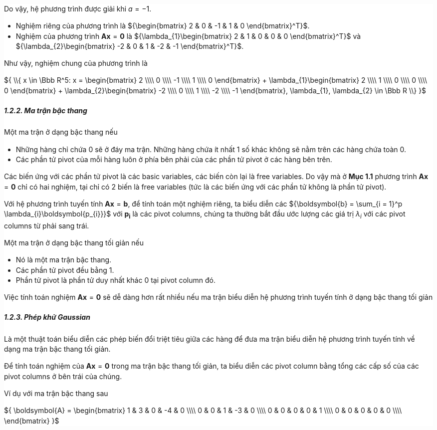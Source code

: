 </p>

Do vậy, hệ phương trình được giải khi ${a = -1}$.
- Nghiệm riêng của phương trình là ${\begin{bmatrix} 2 & 0 & -1 & 1 & 0 \end{bmatrix}^T}$.
- Nghiệm của phương trình ${\boldsymbol{Ax} = \boldsymbol{0}}$ là ${\lambda_{1}\begin{bmatrix} 2 & 1 & 0 & 0 & 0 \end{bmatrix}^T}$ và ${\lambda_{2}\begin{bmatrix} -2 & 0 & 1 & -2 & -1 \end{bmatrix}^T}$.

Như vậy, nghiệm chung của phương trình là 
<p style={{textAlign: "center"}}>

${
    \\{ x \in \Bbb R^5: x = \begin{bmatrix} 2 \\\\ 0 \\\\ -1 \\\\ 1 \\\\ 0 \end{bmatrix} + \lambda_{1}\begin{bmatrix} 2 \\\\ 1 \\\\ 0 \\\\ 0 \\\\ 0 \end{bmatrix} + \lambda_{2}\begin{bmatrix} -2 \\\\ 0 \\\\ 1 \\\\ -2 \\\\ -1 \end{bmatrix}, \lambda_{1}, \lambda_{2} \in \Bbb R \\}
}$

</p>


##### 1.2.2. Ma trận bậc thang
Một ma trận ở dạng bậc thang nếu
- Những hàng chỉ chứa 0 sẽ ở đáy ma trận. Những hàng chứa ít nhất 1 số khác không sẽ nằm trên các hàng chứa toàn 0.
- Các phần tử pivot của mỗi hàng luôn ở phía bên phải của các phần tử pivot ở các hàng bên trên.

Các biến ứng với các phần tử pivot là các basic variables, các biến còn lại là free variables. Do vậy mà ở **Mục 1.1** phương trình ${\boldsymbol{Ax} = \boldsymbol{0}}$ chỉ có hai nghiệm, tại chỉ có 2 biến là free variables (tức là các biến ứng với các phần tử không là phần tử pivot).

Với hệ phương trình tuyến tính ${\boldsymbol{Ax} = \boldsymbol{b}}$, để tính toán một nghiệm riêng, ta biểu diễn các ${\boldsymbol{b} = \sum_{i = 1}^p \lambda_{i}\boldsymbol{p_{i}}}$ với ${\boldsymbol{p_{i}}}$ là các pivot columns, chúng ta thường bắt đầu ước lượng các giá trị ${\lambda_{i}}$ với các pivot columns từ phải sang trái.

Một ma trận ở dạng bậc thang tối giản nếu
- Nó là một ma trận bậc thang.
- Các phần tử pivot đều bằng 1.
- Phần tử pivot là phần tử duy nhất khác 0 tại pivot column đó.

Việc tính toán nghiệm ${\boldsymbol{Ax} = \boldsymbol{0}}$ sẽ dễ dàng hơn rất nhiều nếu ma trận biểu diễn hệ phương trình tuyến tính ở dạng bậc thang tối giản 

##### 1.2.3. Phép khử Gaussian
Là một thuật toán biểu diễn các phép biến đổi triệt tiêu giữa các hàng để đưa ma trận biểu diễn hệ phương trình tuyến tính về dạng ma trận bậc thang tối giản.

Để tính toán nghiệm của ${\boldsymbol{Ax} = \boldsymbol{0}}$ trong ma trận bậc thang tối giản, ta biểu diễn các pivot column bằng tổng các cấp số của các pivot columns ở bên trái của chúng.

Ví dụ với ma trận bậc thang sau
<p style={{textAlign: "center"}}>

${
\boldsymbol{A} = 
\begin{bmatrix} 
1 & 3 & 0 & -4 & 0 \\\\ 
0 & 0 & 1 & -3 & 0 \\\\
0 & 0 & 0 & 0 & 1 \\\\
0 & 0 & 0 & 0 & 0 \\\\
\end{bmatrix}
}$
